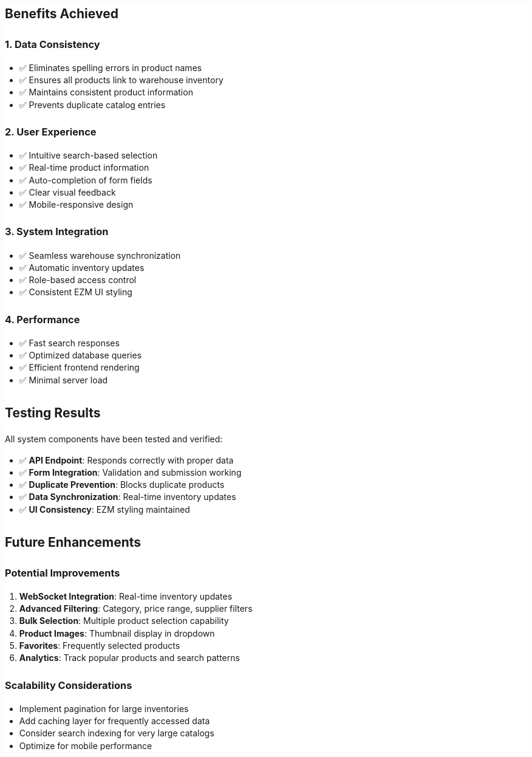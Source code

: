 ## Benefits Achieved

### 1. Data Consistency
- ✅ Eliminates spelling errors in product names
- ✅ Ensures all products link to warehouse inventory
- ✅ Maintains consistent product information
- ✅ Prevents duplicate catalog entries

### 2. User Experience
- ✅ Intuitive search-based selection
- ✅ Real-time product information
- ✅ Auto-completion of form fields
- ✅ Clear visual feedback
- ✅ Mobile-responsive design

### 3. System Integration
- ✅ Seamless warehouse synchronization
- ✅ Automatic inventory updates
- ✅ Role-based access control
- ✅ Consistent EZM UI styling

### 4. Performance
- ✅ Fast search responses
- ✅ Optimized database queries
- ✅ Efficient frontend rendering
- ✅ Minimal server load

## Testing Results

All system components have been tested and verified:

- ✅ **API Endpoint**: Responds correctly with proper data
- ✅ **Form Integration**: Validation and submission working
- ✅ **Duplicate Prevention**: Blocks duplicate products
- ✅ **Data Synchronization**: Real-time inventory updates
- ✅ **UI Consistency**: EZM styling maintained

## Future Enhancements

### Potential Improvements
1. **WebSocket Integration**: Real-time inventory updates
2. **Advanced Filtering**: Category, price range, supplier filters
3. **Bulk Selection**: Multiple product selection capability
4. **Product Images**: Thumbnail display in dropdown
5. **Favorites**: Frequently selected products
6. **Analytics**: Track popular products and search patterns

### Scalability Considerations
- Implement pagination for large inventories
- Add caching layer for frequently accessed data
- Consider search indexing for very large catalogs
- Optimize for mobile performance
